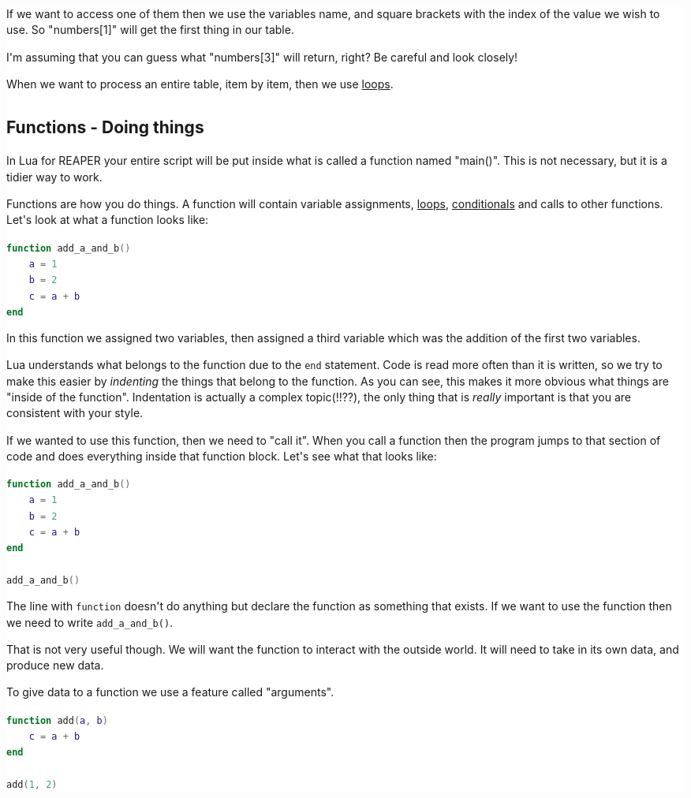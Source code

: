 If we want to access one of them then we use the variables name, and square brackets with the index of the value we wish to use. So "numbers[1]" will get the first thing in our table.

I'm assuming that you can guess what "numbers[3]" will return, right? Be careful and look closely!

When we want to process an entire table, item by item, then we use [loops](#loops---repeating-things).

## Functions - Doing things

In Lua for REAPER your entire script will be put inside what is called a function named "main()". This is not necessary, but it is a tidier way to work.

Functions are how you do things. A function will contain variable assignments, [loops](#loops---repeating-things), [conditionals](#conditionals---what-if) and calls to other functions. Let's look at what a function looks like:

```lua
function add_a_and_b()
    a = 1
    b = 2
    c = a + b
end
```

In this function we assigned two variables, then assigned a third variable which was the addition of the first two variables.

Lua understands what belongs to the function due to the `end` statement. Code is read more often than it is written, so we try to make this easier by _indenting_ the things that belong to the function. As you can see, this makes it more obvious what things are "inside of the function". Indentation is actually a complex topic(!!??), the only thing that is _really_ important is that you are consistent with your style.

If we wanted to use this function, then we need to "call it". When you call a function then the program jumps to that section of code and does everything inside that function block. Let's see what that looks like:

```lua
function add_a_and_b()
    a = 1
    b = 2
    c = a + b
end

add_a_and_b()
```

The line with `function` doesn't do anything but declare the function as something that exists. If we want to use the function then we need to write `add_a_and_b()`.

That is not very useful though. We will want the function to interact with the outside world. It will need to take in its own data, and produce new data.

To give data to a function we use a feature called "arguments".

```lua
function add(a, b)
    c = a + b
end

add(1, 2)
```
